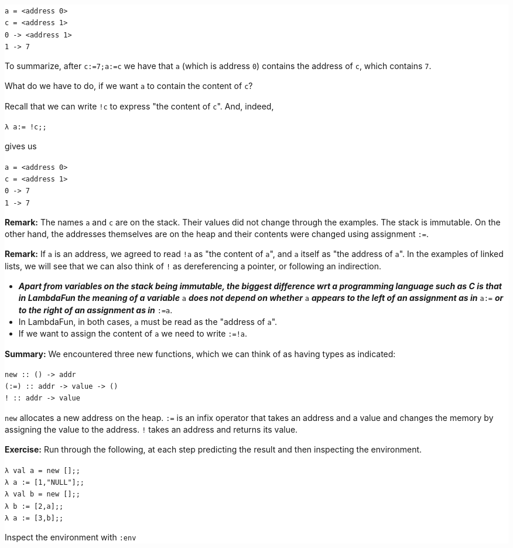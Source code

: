     a = <address 0>
    c = <address 1>
    0 -> <address 1>
    1 -> 7

To summarize, after `c:=7;a:=c` we have that `a` (which is address `0`) contains the address of `c`, which contains `7`.

What do we have to do, if we want `a` to contain the content of `c`? 

Recall that we can write `!c` to express "the content of `c`". And, indeed, 

    λ a:= !c;;

gives us

    a = <address 0>
    c = <address 1>
    0 -> 7
    1 -> 7


**Remark:** The names `a` and `c` are on the stack. Their values did not change through the examples. The stack is immutable. On the other hand, the addresses themselves are on the heap and their contents were changed using assignment `:=`.

**Remark:** If `a` is an address, we agreed to read `!a` as "the content of `a`", and `a` itself as "the address of `a`". In the examples of linked lists, we will see that we can also think of `!` as dereferencing a pointer, or following an indirection. 

- ***Apart from variables on the stack being immutable, the biggest difference wrt a programming language such as C is that in LambdaFun the meaning of a variable*** `a` ***does not depend on whether*** `a` ***appears to the left of an assignment as in*** `a:=` ***or to the right of an assignment as in*** `:=a`. 
- In LambdaFun, in both cases, `a` must be read as the "address of `a`". 
- If we want to assign the content of `a` we need to write `:=!a`.

**Summary:** We encountered three new functions, which we can think of as having types as indicated:

    new :: () -> addr
    (:=) :: addr -> value -> ()
    ! :: addr -> value

`new` allocates a new address on the heap. `:=` is an infix operator that takes an address and a value and changes the memory by assigning the value to the address. `!` takes an address and returns its value.

**Exercise:** Run through the following, at each step predicting the result and then inspecting the environment.

    λ val a = new [];;
    λ a := [1,"NULL"];;
    λ val b = new [];;
    λ b := [2,a];;
    λ a := [3,b];;
    
Inspect the environment with `:env`


[^prompt]: λ is the prompt of the REPL, what follows is our input. Lines that do not start with λ are output of the console. Btw, since the source code of `LamFun` is available, if there are features you do not like, you can change them. (But not for any assignment.)
[^immutable-stack]: The stack is mutable at the top level. This can be seen by 